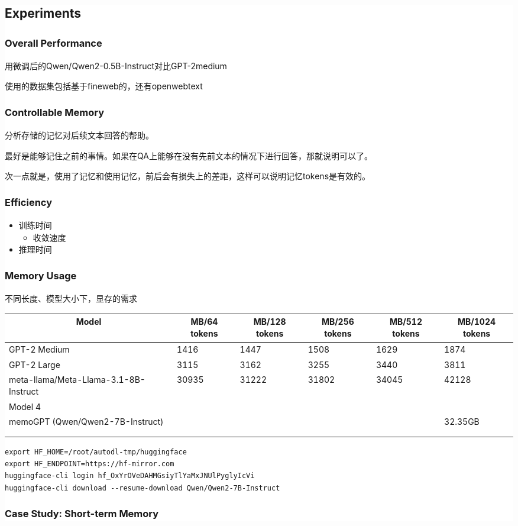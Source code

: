 
## Experiments


### Overall Performance

用微调后的Qwen/Qwen2-0.5B-Instruct对比GPT-2medium

使用的数据集包括基于fineweb的，还有openwebtext


### Controllable Memory 

分析存储的记忆对后续文本回答的帮助。

最好是能够记住之前的事情。如果在QA上能够在没有先前文本的情况下进行回答，那就说明可以了。

次一点就是，使用了记忆和使用记忆，前后会有损失上的差距，这样可以说明记忆tokens是有效的。


### Efficiency

- 训练时间
	- 收敛速度
- 推理时间


### Memory Usage

不同长度、模型大小下，显存的需求

| Model                                 | MB/64 tokens | MB/128 tokens | MB/256 tokens | MB/512 tokens | MB/1024 tokens |
| ------------------------------------- | ------------ | ------------- | ------------- | ------------- | -------------- |
| GPT-2 Medium                          | 1416         | 1447          | 1508          | 1629          | 1874           |
| GPT-2 Large                           | 3115         | 3162          | 3255          | 3440          | 3811           |
| meta-llama/Meta-Llama-3.1-8B-Instruct | 30935        | 31222         | 31802         | 34045         | 42128          |
| Model 4                               |              |               |               |               |                |
| memoGPT (Qwen/Qwen2-7B-Instruct)      |              |               |               |               | 32.35GB        |
|                                       |              |               |               |               |                |
|                                       |              |               |               |               |                |



```
export HF_HOME=/root/autodl-tmp/huggingface
export HF_ENDPOINT=https://hf-mirror.com
huggingface-cli login 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
huggingface-cli download --resume-download Qwen/Qwen2-7B-Instruct
```

### Case Study: Short-term Memory
